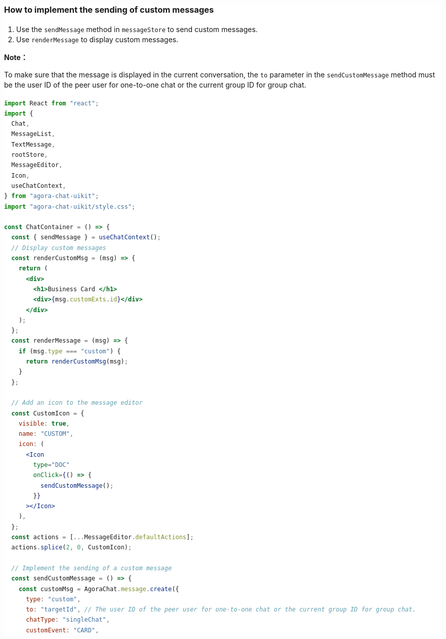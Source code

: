 ### How to implement the sending of custom messages

1. Use the `sendMessage` method in `messageStore` to send custom messages.
2. Use `renderMessage` to display custom messages.

**Note：**

To make sure that the message is displayed in the current conversation, the `to` parameter in the `sendCustomMessage` method must be the user ID of the peer user for one-to-one chat or the current group ID for group chat.

```jsx
import React from "react";
import {
  Chat,
  MessageList,
  TextMessage,
  rootStore,
  MessageEditor,
  Icon,
  useChatContext,
} from "agora-chat-uikit";
import "agora-chat-uikit/style.css";

const ChatContainer = () => {
  const { sendMessage } = useChatContext();
  // Display custom messages
  const renderCustomMsg = (msg) => {
    return (
      <div>
        <h1>Business Card </h1>
        <div>{msg.customExts.id}</div>
      </div>
    );
  };
  const renderMessage = (msg) => {
    if (msg.type === "custom") {
      return renderCustomMsg(msg);
    }
  };

  // Add an icon to the message editor
  const CustomIcon = {
    visible: true,
    name: "CUSTOM",
    icon: (
      <Icon
        type="DOC"
        onClick={() => {
          sendCustomMessage();
        }}
      ></Icon>
    ),
  };
  const actions = [...MessageEditor.defaultActions];
  actions.splice(2, 0, CustomIcon);

  // Implement the sending of a custom message
  const sendCustomMessage = () => {
    const customMsg = AgoraChat.message.create({
      type: "custom",
      to: "targetId", // The user ID of the peer user for one-to-one chat or the current group ID for group chat.
      chatType: "singleChat",
      customEvent: "CARD",
```